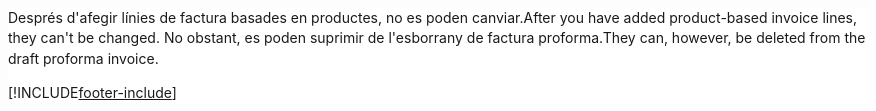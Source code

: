 <span data-ttu-id="fd3ab-439">Després d'afegir línies de factura basades en productes, no es poden canviar.</span><span class="sxs-lookup"><span data-stu-id="fd3ab-439">After you have added product-based invoice lines, they can't be changed.</span></span> <span data-ttu-id="fd3ab-440">No obstant, es poden suprimir de l'esborrany de factura proforma.</span><span class="sxs-lookup"><span data-stu-id="fd3ab-440">They can, however, be deleted from the draft proforma invoice.</span></span>


[!INCLUDE[footer-include](../../includes/footer-banner.md)]
